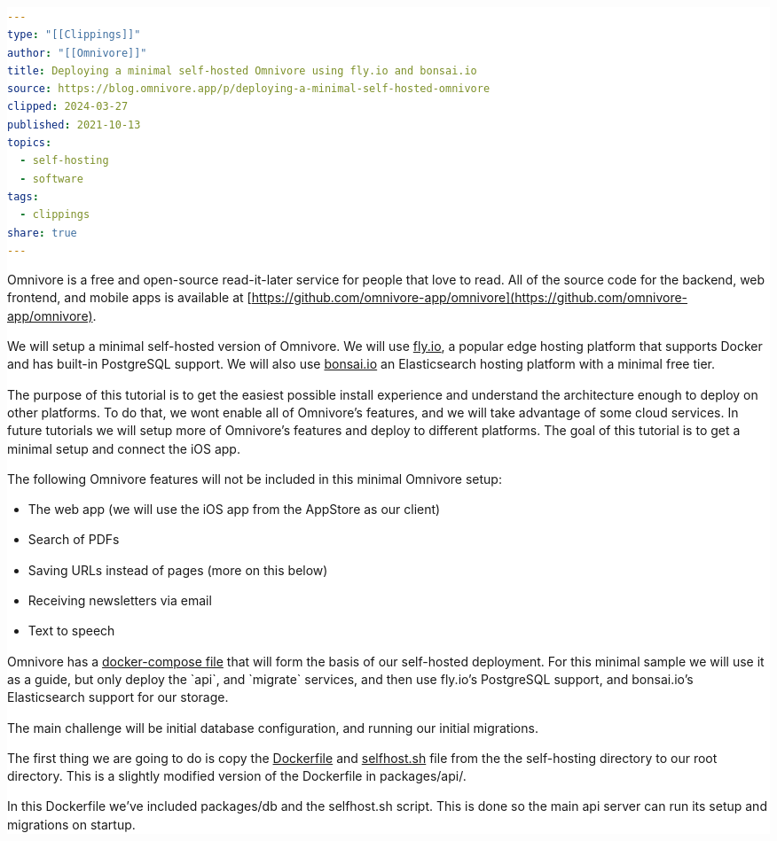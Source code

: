```yaml
---
type: "[[Clippings]]"
author: "[[Omnivore]]"
title: Deploying a minimal self-hosted Omnivore using fly.io and bonsai.io
source: https://blog.omnivore.app/p/deploying-a-minimal-self-hosted-omnivore
clipped: 2024-03-27
published: 2021-10-13
topics:
  - self-hosting
  - software
tags:
  - clippings
share: true
---
```


Omnivore is a free and open-source read-it-later service for people that love to read. All of the source code for the backend, web frontend, and mobile apps is available at [https://github.com/omnivore-app/omnivore](https://github.com/omnivore-app/omnivore).

We will setup a minimal self-hosted version of Omnivore. We will use [fly.io](https://fly.io/), a popular edge hosting platform that supports Docker and has built-in PostgreSQL support. We will also use [bonsai.io](https://bonsai.io/) an Elasticsearch hosting platform with a minimal free tier.

The purpose of this tutorial is to get the easiest possible install experience and understand the architecture enough to deploy on other platforms. To do that, we wont enable all of Omnivore’s features, and we will take advantage of some cloud services. In future tutorials we will setup more of Omnivore’s features and deploy to different platforms. The goal of this tutorial is to get a minimal setup and connect the iOS app.

The following Omnivore features will not be included in this minimal Omnivore setup:

-   The web app (we will use the iOS app from the AppStore as our client)
    
-   Search of PDFs
    
-   Saving URLs instead of pages (more on this below)
    
-   Receiving newsletters via email
    
-   Text to speech
    

Omnivore has a [docker-compose file](https://github.com/omnivore-app/omnivore/blob/main/docker-compose.yml) that will form the basis of our self-hosted deployment. For this minimal sample we will use it as a guide, but only deploy the \`api\`, and \`migrate\` services, and then use fly.io’s PostgreSQL support, and bonsai.io’s Elasticsearch support for our storage.

The main challenge will be initial database configuration, and running our initial migrations.

The first thing we are going to do is copy the [Dockerfile](https://github.com/omnivore-app/omnivore/blob/main/self-hosting/Dockerfile) and [selfhost.sh](https://github.com/omnivore-app/omnivore/blob/main/self-hosting/selfhost.sh) file from the the self-hosting directory to our root directory. This is a slightly modified version of the Dockerfile in packages/api/.

In this Dockerfile we’ve included packages/db and the selfhost.sh script. This is done so the main api server can run its setup and migrations on startup.
